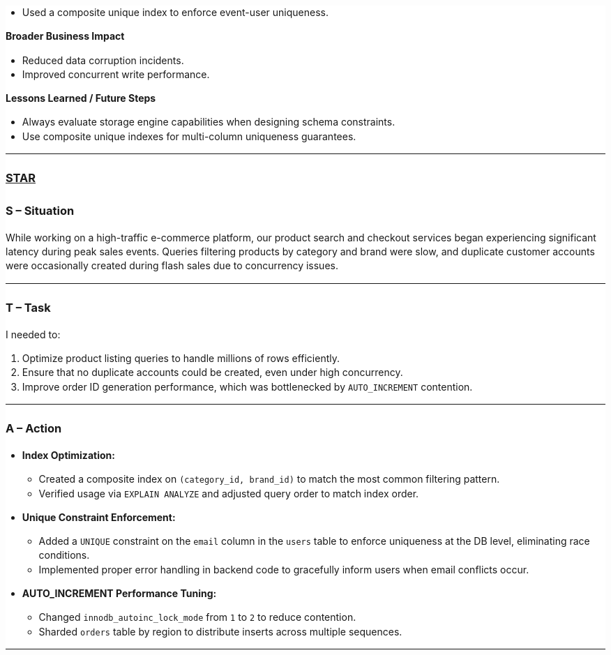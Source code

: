 * Used a composite unique index to enforce event-user uniqueness.

**Broader Business Impact**

* Reduced data corruption incidents.
* Improved concurrent write performance.

**Lessons Learned / Future Steps**

* Always evaluate storage engine capabilities when designing schema constraints.
* Use composite unique indexes for multi-column uniqueness guarantees.

---

### <ins>STAR


### **S – Situation**

While working on a high-traffic e-commerce platform, our product search and checkout services began experiencing significant latency during peak sales events. Queries filtering products by category and brand were slow, and duplicate customer accounts were occasionally created during flash sales due to concurrency issues.

---

### **T – Task**

I needed to:

1. Optimize product listing queries to handle millions of rows efficiently.
2. Ensure that no duplicate accounts could be created, even under high concurrency.
3. Improve order ID generation performance, which was bottlenecked by `AUTO_INCREMENT` contention.

---

### **A – Action**

* **Index Optimization:**

  * Created a composite index on `(category_id, brand_id)` to match the most common filtering pattern.
  * Verified usage via `EXPLAIN ANALYZE` and adjusted query order to match index order.

* **Unique Constraint Enforcement:**

  * Added a `UNIQUE` constraint on the `email` column in the `users` table to enforce uniqueness at the DB level, eliminating race conditions.
  * Implemented proper error handling in backend code to gracefully inform users when email conflicts occur.

* **AUTO\_INCREMENT Performance Tuning:**

  * Changed `innodb_autoinc_lock_mode` from `1` to `2` to reduce contention.
  * Sharded `orders` table by region to distribute inserts across multiple sequences.

---
